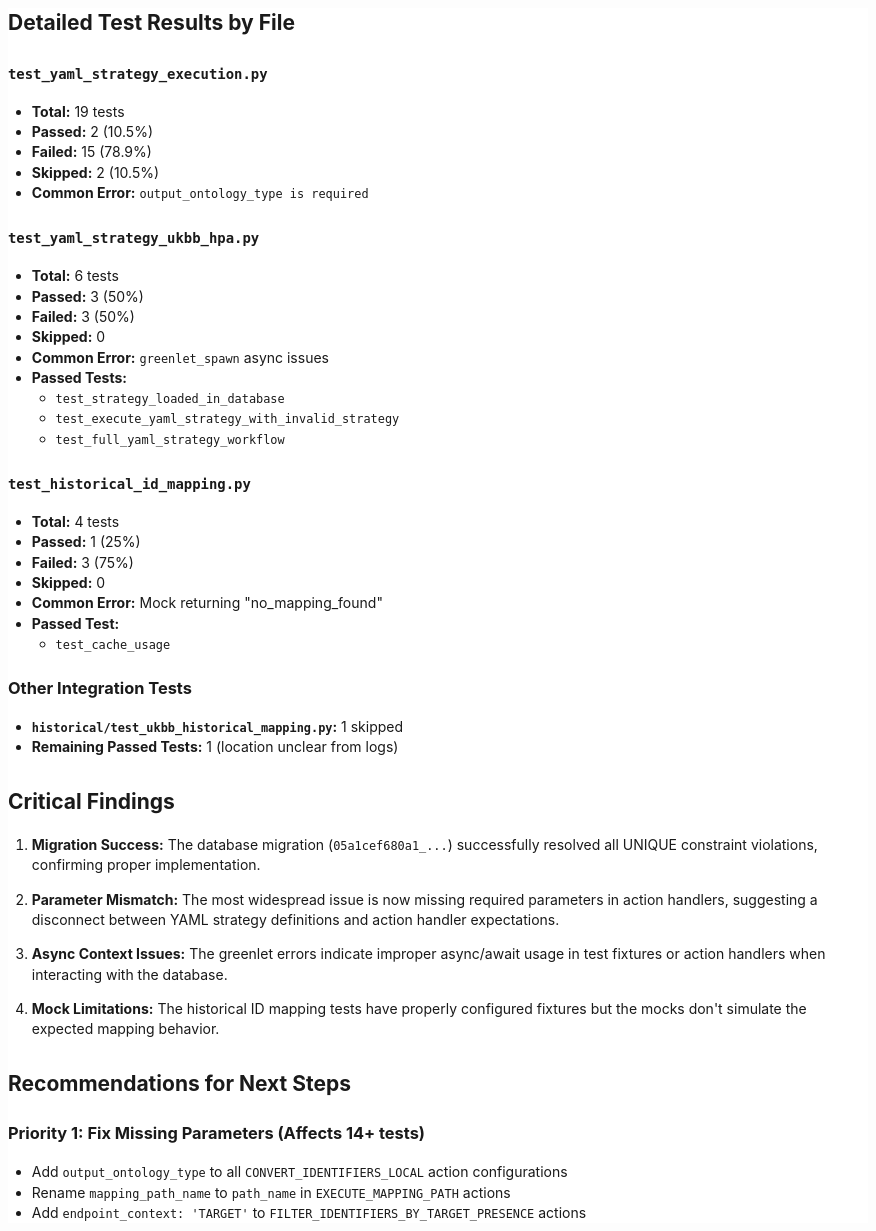## Detailed Test Results by File

### `test_yaml_strategy_execution.py`
- **Total:** 19 tests
- **Passed:** 2 (10.5%)
- **Failed:** 15 (78.9%)
- **Skipped:** 2 (10.5%)
- **Common Error:** `output_ontology_type is required`

### `test_yaml_strategy_ukbb_hpa.py`
- **Total:** 6 tests  
- **Passed:** 3 (50%)
- **Failed:** 3 (50%)
- **Skipped:** 0
- **Common Error:** `greenlet_spawn` async issues
- **Passed Tests:**
  - `test_strategy_loaded_in_database`
  - `test_execute_yaml_strategy_with_invalid_strategy`
  - `test_full_yaml_strategy_workflow`

### `test_historical_id_mapping.py`
- **Total:** 4 tests
- **Passed:** 1 (25%)
- **Failed:** 3 (75%)
- **Skipped:** 0
- **Common Error:** Mock returning "no_mapping_found"
- **Passed Test:**
  - `test_cache_usage`

### Other Integration Tests
- **`historical/test_ukbb_historical_mapping.py`:** 1 skipped
- **Remaining Passed Tests:** 1 (location unclear from logs)

## Critical Findings

1. **Migration Success:** The database migration (`05a1cef680a1_...`) successfully resolved all UNIQUE constraint violations, confirming proper implementation.

2. **Parameter Mismatch:** The most widespread issue is now missing required parameters in action handlers, suggesting a disconnect between YAML strategy definitions and action handler expectations.

3. **Async Context Issues:** The greenlet errors indicate improper async/await usage in test fixtures or action handlers when interacting with the database.

4. **Mock Limitations:** The historical ID mapping tests have properly configured fixtures but the mocks don't simulate the expected mapping behavior.

## Recommendations for Next Steps

### Priority 1: Fix Missing Parameters (Affects 14+ tests)
- Add `output_ontology_type` to all `CONVERT_IDENTIFIERS_LOCAL` action configurations
- Rename `mapping_path_name` to `path_name` in `EXECUTE_MAPPING_PATH` actions
- Add `endpoint_context: 'TARGET'` to `FILTER_IDENTIFIERS_BY_TARGET_PRESENCE` actions
